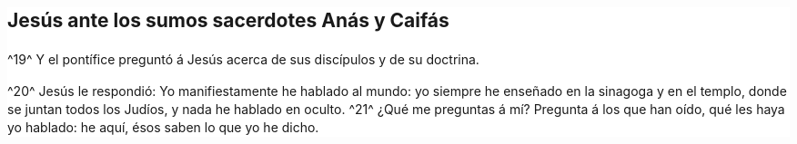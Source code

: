 ## Jesús ante los sumos sacerdotes Anás y Caifás
 
^19^ Y el pontífice preguntó á Jesús acerca de sus discípulos y de su doctrina.

 
^20^ Jesús le respondió: Yo manifiestamente he hablado al mundo: yo siempre he enseñado en la sinagoga y en el templo, donde se juntan todos los Judíos, y nada he hablado en oculto. 
^21^ ¿Qué me preguntas á mí? Pregunta á los que han oído, qué les haya yo hablado: he aquí, ésos saben lo que yo he dicho.

 
